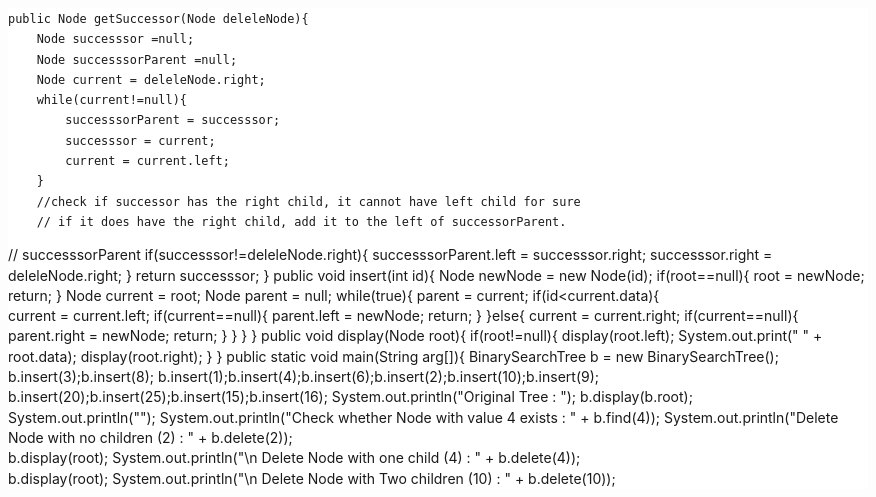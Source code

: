 	public Node getSuccessor(Node deleleNode){
		Node successsor =null;
		Node successsorParent =null;
		Node current = deleleNode.right;
		while(current!=null){
			successsorParent = successsor;
			successsor = current;
			current = current.left;
		}
		//check if successor has the right child, it cannot have left child for sure
		// if it does have the right child, add it to the left of successorParent.
//		successsorParent
		if(successsor!=deleleNode.right){
			successsorParent.left = successsor.right;
			successsor.right = deleleNode.right;
		}
		return successsor;
	}
	public void insert(int id){
		Node newNode = new Node(id);
		if(root==null){
			root = newNode;
			return;
		}
		Node current = root;
		Node parent = null;
		while(true){
			parent = current;
			if(id<current.data){				
				current = current.left;
				if(current==null){
					parent.left = newNode;
					return;
				}
			}else{
				current = current.right;
				if(current==null){
					parent.right = newNode;
					return;
				}
			}
		}
	}
	public void display(Node root){
		if(root!=null){
			display(root.left);
			System.out.print(" " + root.data);
			display(root.right);
		}
	}
	public static void main(String arg[]){
		BinarySearchTree b = new BinarySearchTree();
		b.insert(3);b.insert(8);
		b.insert(1);b.insert(4);b.insert(6);b.insert(2);b.insert(10);b.insert(9);
		b.insert(20);b.insert(25);b.insert(15);b.insert(16);
		System.out.println("Original Tree : ");
		b.display(b.root);		
		System.out.println("");
		System.out.println("Check whether Node with value 4 exists : " + b.find(4));
		System.out.println("Delete Node with no children (2) : " + b.delete(2));		
		b.display(root);
		System.out.println("\n Delete Node with one child (4) : " + b.delete(4));		
		b.display(root);
		System.out.println("\n Delete Node with Two children (10) : " + b.delete(10));		